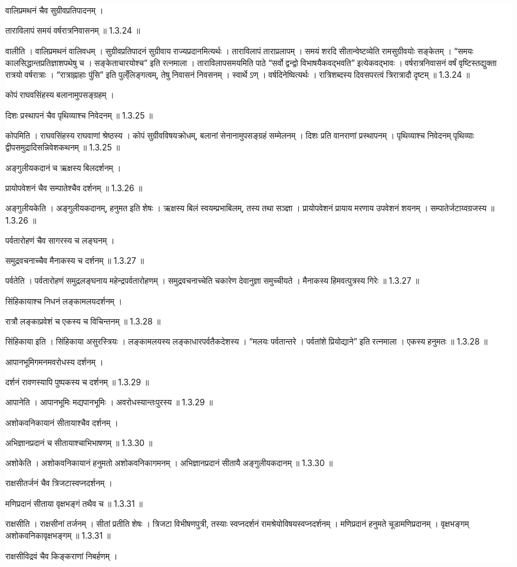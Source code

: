 वालिप्रमथनं चैव सुग्रीवप्रतिपादनम् ।

ताराविलापं समयं वर्षरात्रनिवासनम् ॥ 1.3.24 ॥

वालीति । वालिप्रमथनं वालिवधम् । सुग्रीवप्रतिपादनं सुग्रीवाय राज्यप्रदानमित्यर्थः । ताराविलापं ताराप्रलापम् । समयं शरदि सीतान्वेष्टव्येति रामसुग्रीवयोः सङ्केतम् । “समयः कालसिद्धान्तप्रतिज्ञाशपथेषु च । सङ्केताचारयोश्च” इति रत्नमाला । ताराविलापसमयमिति पाठे “सर्वो द्वन्द्वो विभाषयैकवद्भवति” इत्येकवद्भावः । वर्षरात्रनिवासनं वर्षं वृष्टिस्तद्युक्ता रात्रयो वर्षरात्राः । “रात्राह्नाहाः पुंसि” इति पुल्ँलिङ्गत्वम्, तेषु निवासनं निवसनम् । स्वार्थे ऽण् । वर्षदिनेष्वित्यर्थः । रात्रिशब्दस्य दिवसपरत्वं त्रिरात्रादौ दृष्टम् ॥ 1.3.24 ॥

कोपं राघवसिंहस्य बलानामुपसङ्ग्रहम् ।

दिशः प्रस्थापनं चैव पृथिव्याश्च निवेदनम् ॥ 1.3.25 ॥

कोपमिति । राघवसिंहस्य राघवाणां श्रेष्ठस्य । कोपं सुग्रीवविषयक्रोधम्, बलानां सेनानामुपसङ्ग्रहं सम्मेलनम् । दिशः प्रति वानराणां प्रस्थापनम् । पृथिव्याश्च निवेदनम् पृथिव्याः द्वीपसमुद्रादिसन्निवेशकथनम् ॥ 1.3.25 ॥

अङ्गुलीयकदानं च ऋक्षस्य बिलदर्शनम् ।

प्रायोपवेशनं चैव सम्पातेश्चैव दर्शनम् ॥ 1.3.26 ॥

अङ्गुलीयकेति । अङ्गुलीयकदानम्, हनुमत इति शेषः । ऋक्षस्य बिलं स्वयम्प्रभाबिलम्, तस्य तथा सञ्ज्ञा । प्रायोपवेशनं प्रायाय मरणाय उपवेशनं शयनम् । सम्पातेर्जटाय्वग्रजस्य ॥ 1.3.26 ॥

पर्वतारोहणं चैव सागरस्य च लङ्घनम् ।

समुद्रवचनाच्चैव मैनाकस्य च दर्शनम् ॥ 1.3.27 ॥

पर्वतेति । पर्वतारोहणं समुद्रलङ्घनाय महेन्द्रपर्वतारोहणम् । समुद्रवचनाच्चेति चकारेण देवानुज्ञा समुच्चीयते । मैनाकस्य हिमवत्पुत्रस्य गिरेः ॥ 1.3.27 ॥

सिंहिकायाश्च निधनं लङ्कामलयदर्शनम् ।

रात्रौ लङ्काप्रवेशं च एकस्य च विचिन्तनम् ॥ 1.3.28 ॥

सिंहिकाया इति । सिंहिकाया असुरस्त्रियः । लङ्कामलयस्य लङ्काधारपर्वतैकदेशस्य । “मलयः पर्वतान्तरे । पर्वतांशे प्रियोद्याने” इति रत्नमाला । एकस्य हनुमतः ॥ 1.3.28 ॥

आपानभूमिगमनमवरोधस्य दर्शनम् ।

दर्शनं रावणस्यापि पुष्पकस्य च दर्शनम् ॥ 1.3.29 ॥

आपानेति । आपानभूमिः मद्यपानभूमिः । अवरोधस्यान्तःपुरस्य ॥ 1.3.29 ॥

अशोकवनिकायानं सीतायाश्चैव दर्शनम् ।

अभिज्ञानप्रदानं च सीतायाश्चाभिभाषणम् ॥ 1.3.30 ॥

अशोकेति । अशोकवनिकायानं हनुमतो अशोकवनिकागमनम् । अभिज्ञानप्रदानं सीतायै अङ्गुलीयकदानम् ॥ 1.3.30 ॥

राक्षसीतर्जनं चैव त्रिजटास्वप्नदर्शनम् ।

मणिप्रदानं सीताया वृक्षभङ्गं तथैव च ॥ 1.3.31 ॥

राक्षसीति । राक्षसीनां तर्जनम् । सीतां प्रतीति शेषः । त्रिजटा विभीषणपुत्री, तस्याः स्वप्नदर्शनं रामश्रेयोविषयस्वप्नदर्शनम् । मणिप्रदानं हनुमते चूडामणिप्रदानम् । वृक्षभङ्गम् अशोकवनिकावृक्षभङ्गम् ॥ 1.3.31 ॥

राक्षसीविद्रवं चैव किङ्कराणां निबर्हणम् ।
